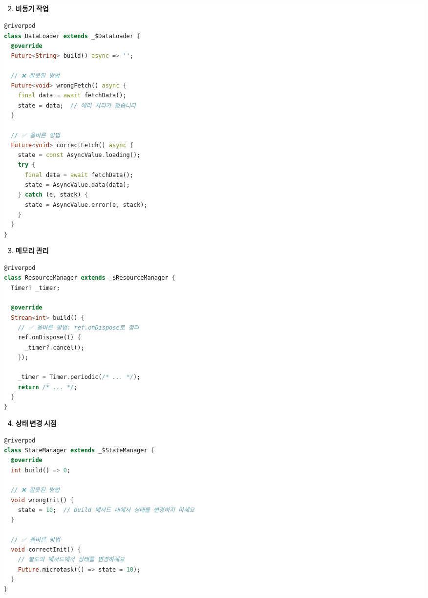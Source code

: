 
2. **비동기 작업**
```dart
@riverpod
class DataLoader extends _$DataLoader {
  @override
  Future<String> build() async => '';

  // ❌ 잘못된 방법
  Future<void> wrongFetch() async {
    final data = await fetchData();
    state = data;  // 에러 처리가 없습니다
  }

  // ✅ 올바른 방법
  Future<void> correctFetch() async {
    state = const AsyncValue.loading();
    try {
      final data = await fetchData();
      state = AsyncValue.data(data);
    } catch (e, stack) {
      state = AsyncValue.error(e, stack);
    }
  }
}
```

3. **메모리 관리**
```dart
@riverpod
class ResourceManager extends _$ResourceManager {
  Timer? _timer;

  @override
  Stream<int> build() {
    // ✅ 올바른 방법: ref.onDispose로 정리
    ref.onDispose(() {
      _timer?.cancel();
    });

    _timer = Timer.periodic(/* ... */);
    return /* ... */;
  }
}
```

4. **상태 변경 시점**
```dart
@riverpod
class StateManager extends _$StateManager {
  @override
  int build() => 0;

  // ❌ 잘못된 방법
  void wrongInit() {
    state = 10;  // build 메서드 내에서 상태를 변경하지 마세요
  }

  // ✅ 올바른 방법
  void correctInit() {
    // 별도의 메서드에서 상태를 변경하세요
    Future.microtask(() => state = 10);
  }
}
```
